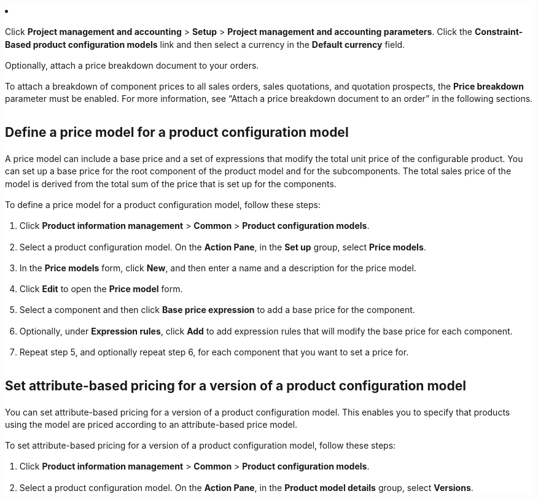 <li><p>Click <strong>Project management and accounting</strong> &gt; <strong>Setup</strong> &gt; <strong>Project management and accounting parameters</strong>. Click the <strong>Constraint-Based product configuration models</strong> link and then select a currency in the <strong>Default currency</strong> field.</p></li>
</ul></td>
</tr>
<tr class="even">
<td><p>Optionally, attach a price breakdown document to your orders.</p></td>
<td><p>To attach a breakdown of component prices to all sales orders, sales quotations, and quotation prospects, the <strong>Price breakdown</strong> parameter must be enabled. For more information, see “Attach a price breakdown document to an order” in the following sections.</p></td>
</tr>
</tbody>
</table>


## Define a price model for a product configuration model

A price model can include a base price and a set of expressions that modify the total unit price of the configurable product. You can set up a base price for the root component of the product model and for the subcomponents. The total sales price of the model is derived from the total sum of the price that is set up for the components.

To define a price model for a product configuration model, follow these steps:

1.  Click **Product information management** \> **Common** \> **Product configuration models**.

2.  Select a product configuration model. On the **Action Pane**, in the **Set up** group, select **Price models**.

3.  In the **Price models** form, click **New**, and then enter a name and a description for the price model.

4.  Click **Edit** to open the **Price model** form.

5.  Select a component and then click **Base price expression** to add a base price for the component.

6.  Optionally, under **Expression rules**, click **Add** to add expression rules that will modify the base price for each component.

7.  Repeat step 5, and optionally repeat step 6, for each component that you want to set a price for.

## Set attribute-based pricing for a version of a product configuration model

You can set attribute-based pricing for a version of a product configuration model. This enables you to specify that products using the model are priced according to an attribute-based price model.

To set attribute-based pricing for a version of a product configuration model, follow these steps:

1.  Click **Product information management** \> **Common** \> **Product configuration models**.

2.  Select a product configuration model. On the **Action Pane**, in the **Product model details** group, select **Versions**.
